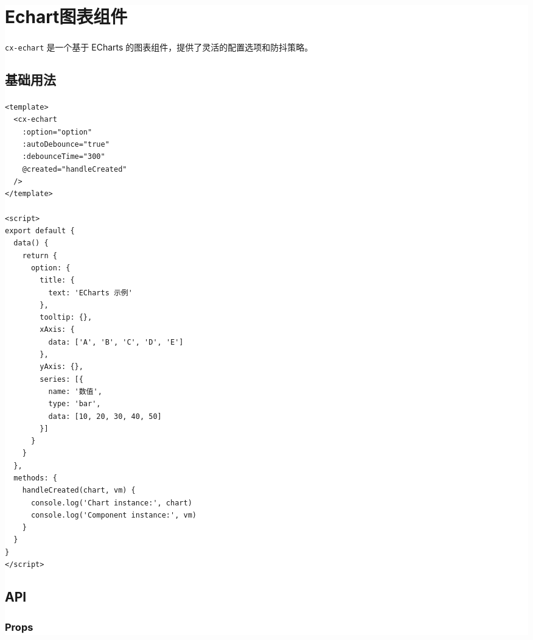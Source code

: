 # Echart图表组件

`cx-echart` 是一个基于 ECharts 的图表组件，提供了灵活的配置选项和防抖策略。

## 基础用法

```vue
<template>
  <cx-echart
    :option="option"
    :autoDebounce="true"
    :debounceTime="300"
    @created="handleCreated"
  />
</template>

<script>
export default {
  data() {
    return {
      option: {
        title: {
          text: 'ECharts 示例'
        },
        tooltip: {},
        xAxis: {
          data: ['A', 'B', 'C', 'D', 'E']
        },
        yAxis: {},
        series: [{
          name: '数值',
          type: 'bar',
          data: [10, 20, 30, 40, 50]
        }]
      }
    }
  },
  methods: {
    handleCreated(chart, vm) {
      console.log('Chart instance:', chart)
      console.log('Component instance:', vm)
    }
  }
}
</script>
```

## API

### Props

